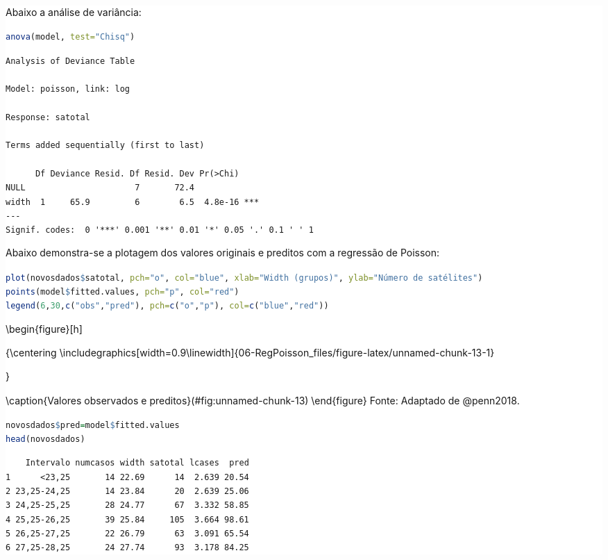 Abaixo a análise de variância:


```r
anova(model, test="Chisq")
```

```
Analysis of Deviance Table

Model: poisson, link: log

Response: satotal

Terms added sequentially (first to last)

      Df Deviance Resid. Df Resid. Dev Pr(>Chi)    
NULL                      7       72.4             
width  1     65.9         6        6.5  4.8e-16 ***
---
Signif. codes:  0 '***' 0.001 '**' 0.01 '*' 0.05 '.' 0.1 ' ' 1
```



Abaixo demonstra-se a plotagem dos valores originais e preditos com a regressão de Poisson:


```r
plot(novosdados$satotal, pch="o", col="blue", xlab="Width (grupos)", ylab="Número de satélites")
points(model$fitted.values, pch="p", col="red")
legend(6,30,c("obs","pred"), pch=c("o","p"), col=c("blue","red"))
```

\begin{figure}[h]

{\centering \includegraphics[width=0.9\linewidth]{06-RegPoisson_files/figure-latex/unnamed-chunk-13-1} 

}

\caption{Valores observados e preditos}(\#fig:unnamed-chunk-13)
\end{figure}
Fonte: Adaptado de @penn2018.



```r
novosdados$pred=model$fitted.values
head(novosdados)
```

```
    Intervalo numcasos width satotal lcases  pred
1      <23,25       14 22.69      14  2.639 20.54
2 23,25-24,25       14 23.84      20  2.639 25.06
3 24,25-25,25       28 24.77      67  3.332 58.85
4 25,25-26,25       39 25.84     105  3.664 98.61
5 26,25-27,25       22 26.79      63  3.091 65.54
6 27,25-28,25       24 27.74      93  3.178 84.25
```
